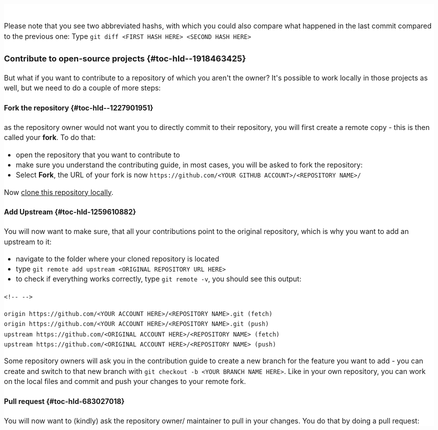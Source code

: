  

Please note that you see two abbreviated hashs, with which you could
also compare what happened in the last commit compared to the previous
one: Type `git diff <FIRST HASH HERE> <SECOND HASH HERE>`

### Contribute to open-source projects {#toc-hId--1918463425}

But what if you want to contribute to a repository of which you aren't
the owner? It's possible to work locally in those projects as well, but
we need to do a couple of more steps:

#### Fork the repository {#toc-hId--1227901951}

as the repository owner would not want you to directly commit to their
repository, you will first create a remote copy - this is then called
your **fork**. To do that:

-   open the repository that you want to contribute to
-   make sure you understand the contributing guide, in most cases, you
    will be asked to fork the repository:
-   Select **Fork**, the URL of your fork is
    now `https://github.com/<YOUR GITHUB ACCOUNT>/<REPOSITORY NAME>/`

Now [clone this repository
locally](https://www.m365princess.com/blogs/started-github-git/#how-to-get-started-with-git-and-github#Clone-this-repository).

#### Add Upstream {#toc-hId-1259610882}

You will now want to make sure, that all your contributions point to the
original repository, which is why you want to add an upstream to it:

-   navigate to the folder where your cloned repository is located
-   type `git remote add upstream <ORIGINAL REPOSITORY URL HERE>`
-   to check if everything works correctly, type `git remote -v`, you
    should see this output:

```{=html}
<!-- -->
```
    origin https://github.com/<YOUR ACCOUNT HERE>/<REPOSITORY NAME>.git (fetch)
    origin https://github.com/<YOUR ACCOUNT HERE>/<REPOSITORY NAME>.git (push)
    upstream https://github.com/<ORIGINAL ACCOUNT HERE>/<REPOSITORY NAME> (fetch)
    upstream https://github.com/<ORIGINAL ACCOUNT HERE>/<REPOSITORY NAME> (push)

Some repository owners will ask you in the contribution guide to create
a new branch for the feature you want to add - you can create and switch
to that new branch with `git checkout -b <YOUR BRANCH NAME HERE>`. Like
in your own repository, you can work on the local files and commit and
push your changes to your remote fork.

#### Pull request {#toc-hId-683027018}

You will now want to (kindly) ask the repository owner/ maintainer to
pull in your changes. You do that by doing a pull request:
